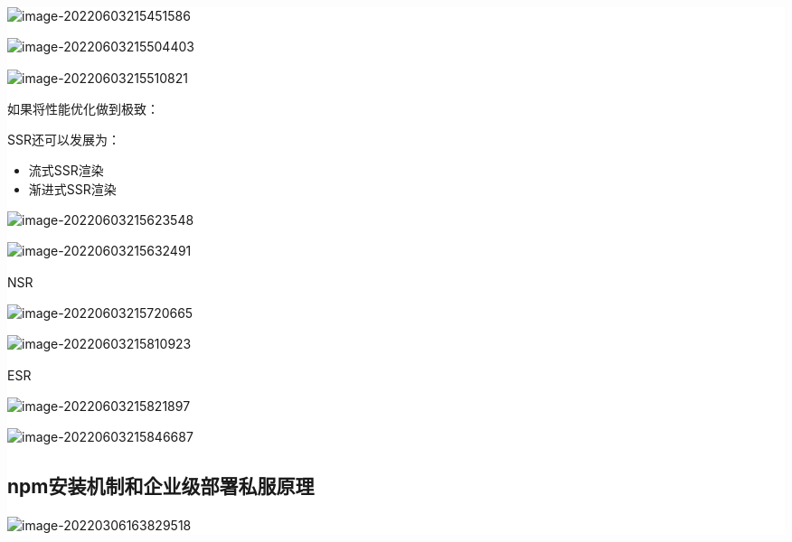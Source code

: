 


![image-20220603215451586](C:\Users\dukkha\AppData\Roaming\Typora\typora-user-images\image-20220603215451586.png)



 ![image-20220603215504403](C:\Users\dukkha\AppData\Roaming\Typora\typora-user-images\image-20220603215504403.png)



![image-20220603215510821](C:\Users\dukkha\AppData\Roaming\Typora\typora-user-images\image-20220603215510821.png)





如果将性能优化做到极致：

SSR还可以发展为：

- 流式SSR渲染
- 渐进式SSR渲染

![image-20220603215623548](C:\Users\dukkha\AppData\Roaming\Typora\typora-user-images\image-20220603215623548.png)





![image-20220603215632491](C:\Users\dukkha\AppData\Roaming\Typora\typora-user-images\image-20220603215632491.png)



NSR

![image-20220603215720665](C:\Users\dukkha\AppData\Roaming\Typora\typora-user-images\image-20220603215720665.png)

![image-20220603215810923](C:\Users\dukkha\AppData\Roaming\Typora\typora-user-images\image-20220603215810923.png)





ESR

![image-20220603215821897](C:\Users\dukkha\AppData\Roaming\Typora\typora-user-images\image-20220603215821897.png)

![image-20220603215846687](C:\Users\dukkha\AppData\Roaming\Typora\typora-user-images\image-20220603215846687.png)











## npm安装机制和企业级部署私服原理



![image-20220306163829518](C:\Users\dukkha\AppData\Roaming\Typora\typora-user-images\image-20220306163829518.png)
